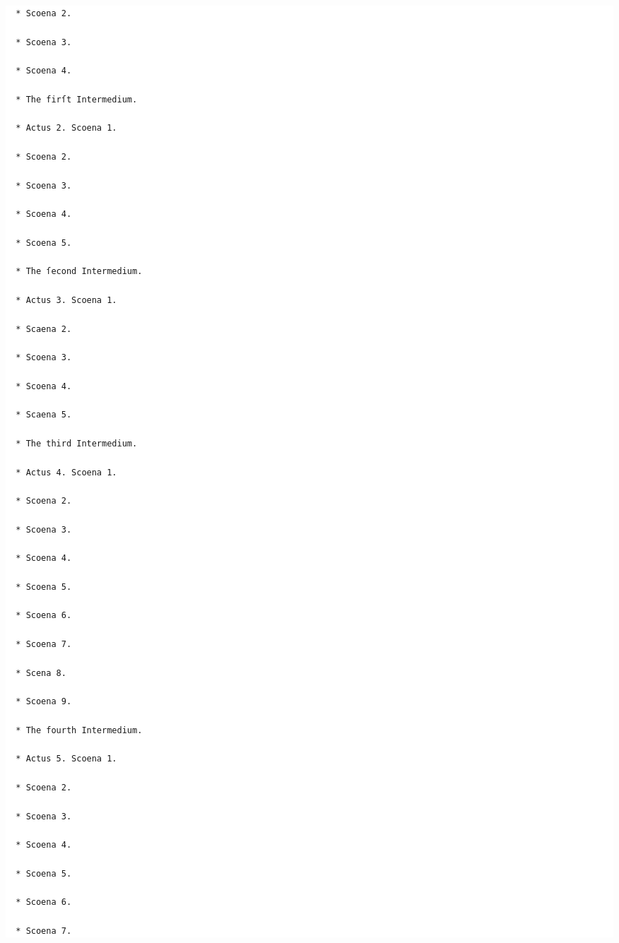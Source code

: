       * Scoena 2.

      * Scoena 3.

      * Scoena 4.

      * The firſt Intermedium.

      * Actus 2. Scoena 1.

      * Scoena 2.

      * Scoena 3.

      * Scoena 4.

      * Scoena 5.

      * The ſecond Intermedium.

      * Actus 3. Scoena 1.

      * Scaena 2.

      * Scoena 3.

      * Scoena 4.

      * Scaena 5.

      * The third Intermedium.

      * Actus 4. Scoena 1.

      * Scoena 2.

      * Scoena 3.

      * Scoena 4.

      * Scoena 5.

      * Scoena 6.

      * Scoena 7.

      * Scena 8.

      * Scoena 9.

      * The fourth Intermedium.

      * Actus 5. Scoena 1.

      * Scoena 2.

      * Scoena 3.

      * Scoena 4.

      * Scoena 5.

      * Scoena 6.

      * Scoena 7.
